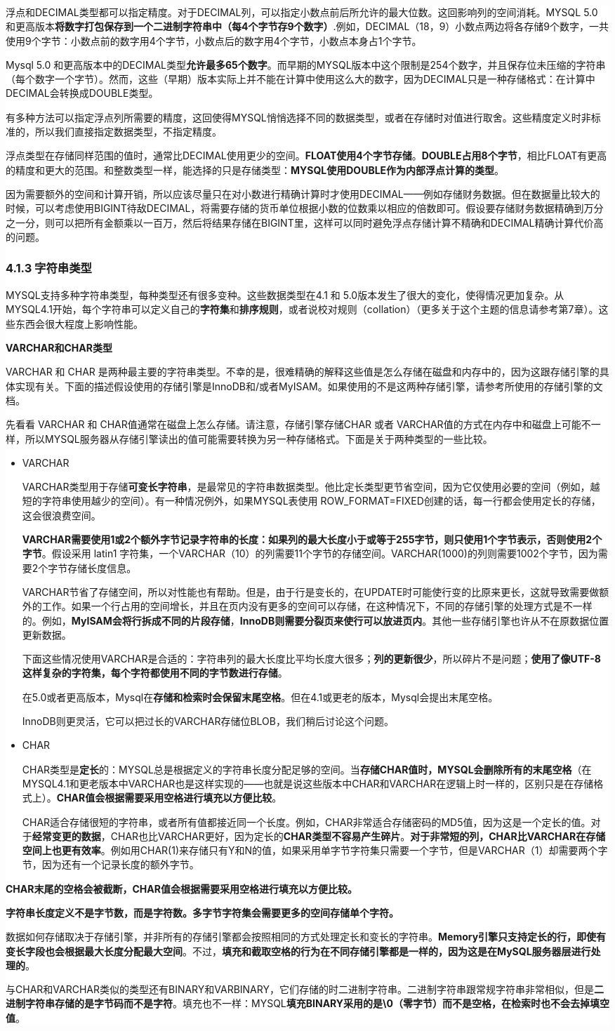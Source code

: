 浮点和DECIMAL类型都可以指定精度。对于DECIMAL列，可以指定小数点前后所允许的最大位数。这回影响列的空间消耗。MYSQL 5.0 和更高版本**将数字打包保存到一个二进制字符串中（每4个字节存9个数字）**.例如，DECIMAL（18，9）小数点两边将各存储9个数字，一共使用9个字节：小数点前的数字用4个字节，小数点后的数字用4个字节，小数点本身占1个字节。

Mysql 5.0 和更高版本中的DECIMAL类型**允许最多65个数字**。而早期的MYSQL版本中这个限制是254个数字，并且保存位未压缩的字符串（每个数字一个字节）。然而，这些（早期）版本实际上并不能在计算中使用这么大的数字，因为DECIMAL只是一种存储格式：在计算中DECIMAL会转换成DOUBLE类型。

有多种方法可以指定浮点列所需要的精度，这回使得MYSQL悄悄选择不同的数据类型，或者在存储时对值进行取舍。这些精度定义时非标准的，所以我们直接指定数据类型，不指定精度。

浮点类型在存储同样范围的值时，通常比DECIMAL使用更少的空间。**FLOAT使用4个字节存储**。**DOUBLE占用8个字节**，相比FLOAT有更高的精度和更大的范围。和整数类型一样，能选择的只是存储类型：**MYSQL使用DOUBLE作为内部浮点计算的类型**。

因为需要额外的空间和计算开销，所以应该尽量只在对小数进行精确计算时才使用DECIMAL——例如存储财务数据。但在数据量比较大的时候，可以考虑使用BIGINT待敌DECIMAL，将需要存储的货币单位根据小数的位数乘以相应的倍数即可。假设要存储财务数据精确到万分之一分，则可以把所有金额乘以一百万，然后将结果存储在BIGINT里，这样可以同时避免浮点存储计算不精确和DECIMAL精确计算代价高的问题。

### 4.1.3 字符串类型

MYSQL支持多种字符串类型，每种类型还有很多变种。这些数据类型在4.1 和 5.0版本发生了很大的变化，使得情况更加复杂。从MYSQL4.1开始，每个字符串可以定义自己的**字符集**和**排序规则**，或者说校对规则（collation）（更多关于这个主题的信息请参考第7章）。这些东西会很大程度上影响性能。

**VARCHAR和CHAR类型**

VARCHAR 和 CHAR 是两种最主要的字符串类型。不幸的是，很难精确的解释这些值是怎么存储在磁盘和内存中的，因为这跟存储引擎的具体实现有关。下面的描述假设使用的存储引擎是InnoDB和/或者MyISAM。如果使用的不是这两种存储引擎，请参考所使用的存储引擎的文档。

先看看 VARCHAR 和 CHAR值通常在磁盘上怎么存储。请注意，存储引擎存储CHAR 或者 VARCHAR值的方式在内存中和磁盘上可能不一样，所以MYSQL服务器从存储引擎读出的值可能需要转换为另一种存储格式。下面是关于两种类型的一些比较。

- VARCHAR

  VARCHAR类型用于存储**可变长字符串**，是最常见的字符串数据类型。他比定长类型更节省空间，因为它仅使用必要的空间（例如，越短的字符串使用越少的空间）。有一种情况例外，如果MYSQL表使用 ROW_FORMAT=FIXED创建的话，每一行都会使用定长的存储，这会很浪费空间。

   **VARCHAR需要使用1或2个额外字节记录字符串的长度：如果列的最大长度小于或等于255字节，则只使用1个字节表示，否则使用2个字节**。假设采用 latin1 字符集，一个VARCHAR（10）的列需要11个字节的存储空间。VARCHAR(1000)的列则需要1002个字节，因为需要2个字节存储长度信息。

  VARCHAR节省了存储空间，所以对性能也有帮助。但是，由于行是变长的，在UPDATE时可能使行变的比原来更长，这就导致需要做额外的工作。如果一个行占用的空间增长，并且在页内没有更多的空间可以存储，在这种情况下，不同的存储引擎的处理方式是不一样的。例如，**MyISAM会将行拆成不同的片段存储**，**InnoDB则需要分裂页来使行可以放进页内**。其他一些存储引擎也许从不在原数据位置更新数据。

  下面这些情况使用VARCHAR是合适的：字符串列的最大长度比平均长度大很多；**列的更新很少**，所以碎片不是问题；**使用了像UTF-8这样复杂的字符集，每个字符都使用不同的字节数进行存储**。

  在5.0或者更高版本，Mysql在**存储和检索时会保留末尾空格**。但在4.1或更老的版本，Mysql会提出末尾空格。

  InnoDB则更灵活，它可以把过长的VARCHAR存储位BLOB，我们稍后讨论这个问题。

- CHAR

  CHAR类型是**定长**的：MYSQL总是根据定义的字符串长度分配足够的空间。当**存储CHAR值时，MYSQL会删除所有的末尾空格**（在MYSQL4.1和更老版本中VARCHAR也是这样实现的——也就是说这些版本中CHAR和VARCHAR在逻辑上时一样的，区别只是在存储格式上）。**CHAR值会根据需要采用空格进行填充以方便比较**。

  CHAR适合存储很短的字符串，或者所有值都接近同一个长度。例如，CHAR非常适合存储密码的MD5值，因为这是一个定长的值。对于**经常变更的数据**，CHAR也比VARCHAR更好，因为定长的**CHAR类型不容易产生碎片**。**对于非常短的列，CHAR比VARCHAR在存储空间上也更有效率**。例如用CHAR(1)来存储只有Y和N的值，如果采用单字节字符集只需要一个字节，但是VARCHAR（1）却需要两个字节，因为还有一个记录长度的额外字节。

**CHAR末尾的空格会被截断，CHAR值会根据需要采用空格进行填充以方便比较。**

**字符串长度定义不是字节数，而是字符数。多字节字符集会需要更多的空间存储单个字符。**

数据如何存储取决于存储引擎，并非所有的存储引擎都会按照相同的方式处理定长和变长的字符串。**Memory引擎只支持定长的行，即使有变长字段也会根据最大长度分配最大空间**。不过，**填充和截取空格的行为在不同存储引擎都是一样的，因为这是在MySQL服务器层进行处理的**。

与CHAR和VARCHAR类似的类型还有BINARY和VARBINARY，它们存储的时二进制字符串。二进制字符串跟常规字符串非常相似，但是**二进制字符串存储的是字节码而不是字符**。填充也不一样：MYSQL**填充BINARY采用的是\0（零字节）而不是空格，在检索时也不会去掉填空值**。
